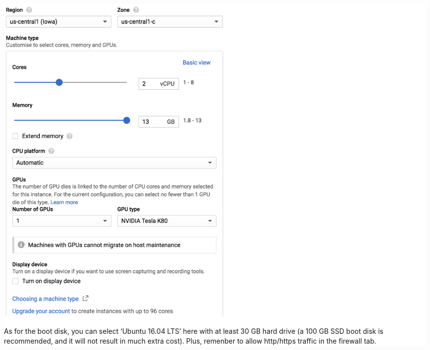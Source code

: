   <img src="./imgs/machineType.png" width="450" title="hover text">
</p>
As for the boot disk, you can select ‘Ubuntu 16.04 LTS’ here with at least 30 GB hard drive (a 100 GB SSD boot disk is recommended, and it will not result in much extra cost). Plus, remenber to allow http/https traffic in the firewall tab.
<p align="center">